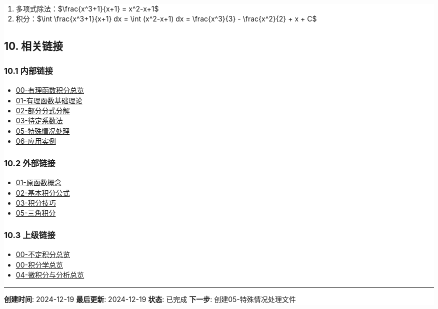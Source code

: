 1. 多项式除法：$\frac{x^3+1}{x+1} = x^2-x+1$
2. 积分：$\int \frac{x^3+1}{x+1} dx = \int (x^2-x+1) dx = \frac{x^3}{3} - \frac{x^2}{2} + x + C$

## 10. 相关链接

### 10.1 内部链接

- [00-有理函数积分总览](./00-有理函数积分总览.md)
- [01-有理函数基础理论](./01-有理函数基础理论.md)
- [02-部分分式分解](./02-部分分式分解.md)
- [03-待定系数法](./03-待定系数法.md)
- [05-特殊情况处理](./05-特殊情况处理.md)
- [06-应用实例](./06-应用实例.md)

### 10.2 外部链接

- [01-原函数概念](../01-原函数概念/00-原函数概念总览.md)
- [02-基本积分公式](../02-基本积分公式/00-基本积分公式总览.md)
- [03-积分技巧](../03-积分技巧/00-积分技巧总览.md)
- [05-三角积分](../05-三角积分/00-三角积分总览.md)

### 10.3 上级链接

- [00-不定积分总览](../00-不定积分总览.md)
- [00-积分学总览](../../00-积分学总览.md)
- [04-微积分与分析总览](../../../00-微积分与分析总览.md)

---

**创建时间**: 2024-12-19
**最后更新**: 2024-12-19
**状态**: 已完成
**下一步**: 创建05-特殊情况处理文件
